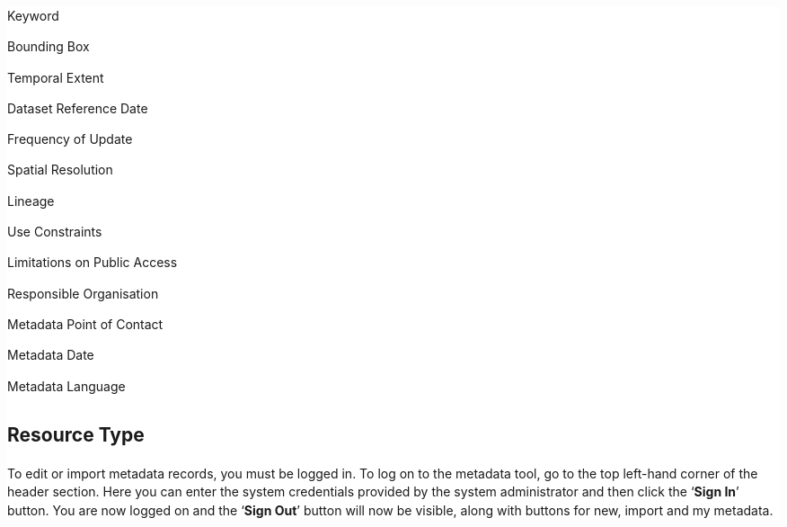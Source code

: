   Keyword                              
                                       
  Bounding Box                         
                                       
  Temporal Extent                      
                                       
  Dataset Reference Date               
                                       
  Frequency of Update                  
                                       
  Spatial Resolution                   
                                       
  Lineage                              
                                       
  Use Constraints                      
                                       
  Limitations on Public Access         
                                       
  Responsible Organisation             
                                       
  Metadata Point of Contact            
                                       
  Metadata Date                        
                                       
  Metadata Language                    
                                       
  Resource Type                        
  --------------------------------------------------------------------

To edit or import metadata records, you must be logged in. To log on to
the metadata tool, go to the top left-hand corner of the header section.
Here you can enter the system credentials provided by the system
administrator and then click the ‘**Sign In**’ button. You are now
logged on and the ‘**Sign Out**’ button will now be visible, along with
buttons for new, import and my metadata.
